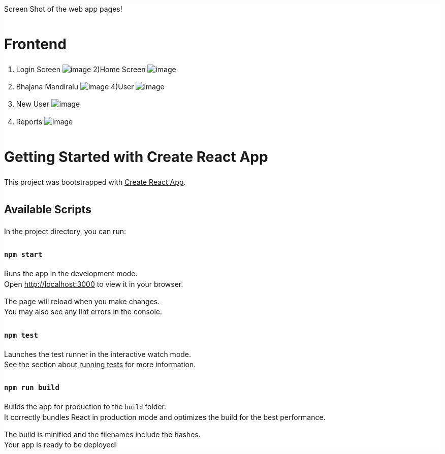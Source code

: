 Screen Shot of the web app pages!

# Frontend

1. Login Screen
   <img width="1782" alt="image" src="https://github.com/HARSHIL00-7/BalajiTempleWebsite/assets/74018905/a565d2fe-8a01-4a2b-a0e0-7d4e3c375d24">
   2)Home Screen
   <img width="1788" alt="image" src="https://github.com/HARSHIL00-7/BalajiTempleWebsite/assets/74018905/6f3b8608-59e1-45af-baeb-039f0c466498">
2. Bhajana Mandiralu
   <img width="1787" alt="image" src="https://github.com/HARSHIL00-7/BalajiTempleWebsite/assets/74018905/2fc10db4-85e6-429a-be8b-8b644c25f606">
   4)User
   <img width="1773" alt="image" src="https://github.com/HARSHIL00-7/BalajiTempleWebsite/assets/74018905/fe74ed1a-30fa-4df4-84d2-d0d2111a4e21">

3. New User
   <img width="1768" alt="image" src="https://github.com/HARSHIL00-7/BalajiTempleWebsite/assets/74018905/6cf2c381-c056-41d3-9b40-04fb2ea28706">

4. Reports
   <img width="1763" alt="image" src="https://github.com/HARSHIL00-7/BalajiTempleWebsite/assets/74018905/ade2fb2b-02d0-47e8-91a4-ea43116269da">

# Getting Started with Create React App

This project was bootstrapped with [Create React App](https://github.com/facebook/create-react-app).

## Available Scripts

In the project directory, you can run:

### `npm start`

Runs the app in the development mode.\
Open [http://localhost:3000](http://localhost:3000) to view it in your browser.

The page will reload when you make changes.\
You may also see any lint errors in the console.

### `npm test`

Launches the test runner in the interactive watch mode.\
See the section about [running tests](https://facebook.github.io/create-react-app/docs/running-tests) for more information.

### `npm run build`

Builds the app for production to the `build` folder.\
It correctly bundles React in production mode and optimizes the build for the best performance.

The build is minified and the filenames include the hashes.\
Your app is ready to be deployed!
